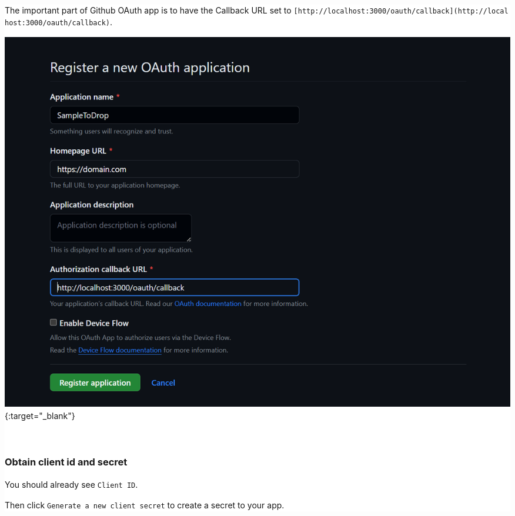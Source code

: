 
The important part of Github OAuth app is to have the Callback URL set to `[http://localhost:3000/oauth/callback](http://localhost:3000/oauth/callback)`. 
 

[![alt_text](/assets/2024-01-23-oauth-authorization-code-react-client-pt2-github/image1.png "image_tooltip")](/assets/2024-01-23-oauth-authorization-code-react-client-pt2-github/image1.png "image_tooltip"){:target="_blank"}
 

<br>

### **Obtain client id and secret**

You should already see `Client ID`. 
 
Then click `Generate a new client secret` to create a secret to your app.

